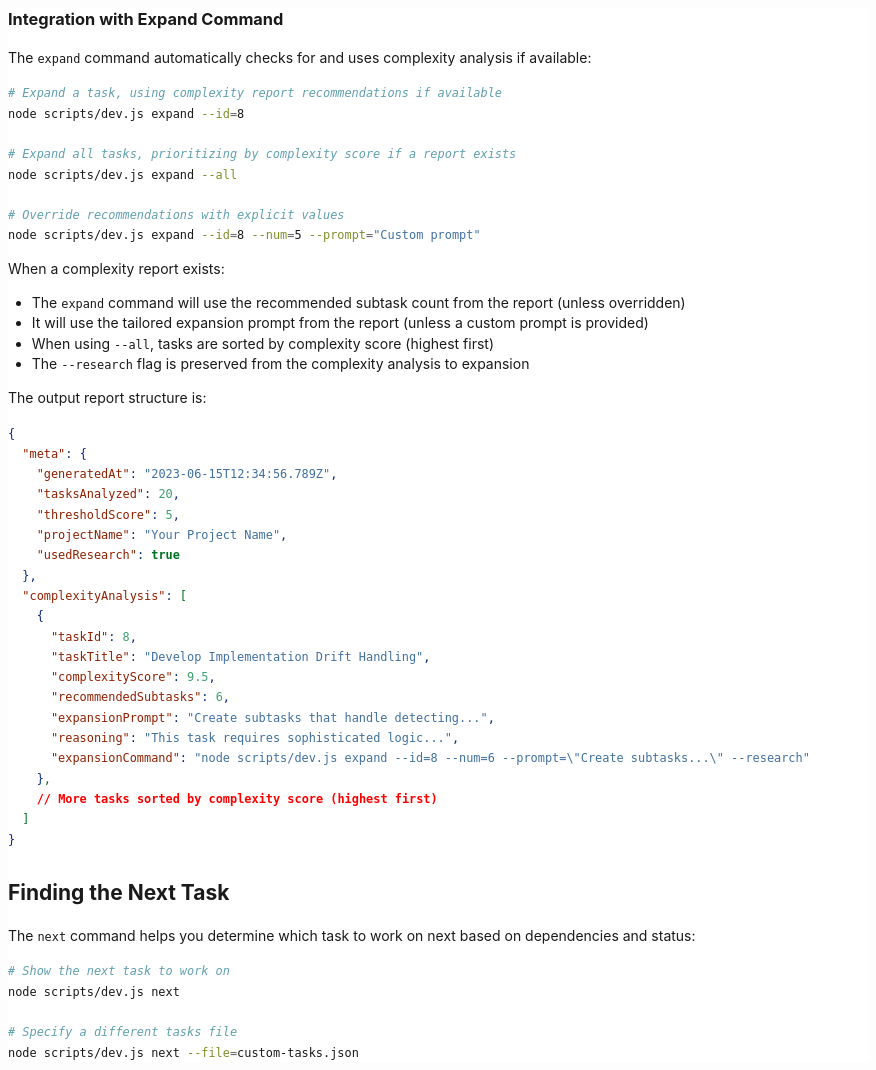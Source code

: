 ### Integration with Expand Command

The `expand` command automatically checks for and uses complexity analysis if available:

```bash
# Expand a task, using complexity report recommendations if available
node scripts/dev.js expand --id=8

# Expand all tasks, prioritizing by complexity score if a report exists
node scripts/dev.js expand --all

# Override recommendations with explicit values
node scripts/dev.js expand --id=8 --num=5 --prompt="Custom prompt"
```

When a complexity report exists:
- The `expand` command will use the recommended subtask count from the report (unless overridden)
- It will use the tailored expansion prompt from the report (unless a custom prompt is provided)
- When using `--all`, tasks are sorted by complexity score (highest first)
- The `--research` flag is preserved from the complexity analysis to expansion

The output report structure is:
```json
{
  "meta": {
    "generatedAt": "2023-06-15T12:34:56.789Z",
    "tasksAnalyzed": 20,
    "thresholdScore": 5,
    "projectName": "Your Project Name",
    "usedResearch": true
  },
  "complexityAnalysis": [
    {
      "taskId": 8,
      "taskTitle": "Develop Implementation Drift Handling",
      "complexityScore": 9.5,
      "recommendedSubtasks": 6,
      "expansionPrompt": "Create subtasks that handle detecting...",
      "reasoning": "This task requires sophisticated logic...",
      "expansionCommand": "node scripts/dev.js expand --id=8 --num=6 --prompt=\"Create subtasks...\" --research"
    },
    // More tasks sorted by complexity score (highest first)
  ]
}
```

## Finding the Next Task

The `next` command helps you determine which task to work on next based on dependencies and status:

```bash
# Show the next task to work on
node scripts/dev.js next

# Specify a different tasks file
node scripts/dev.js next --file=custom-tasks.json
```
